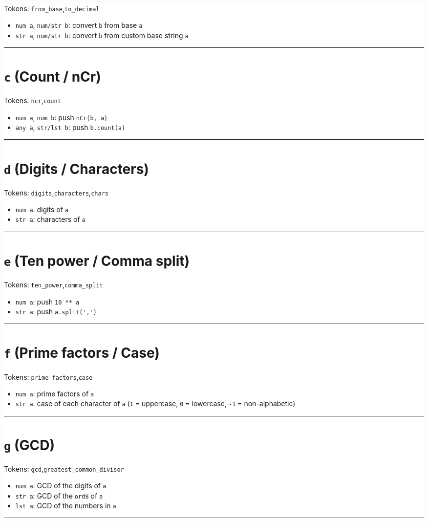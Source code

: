 Tokens: `from_base`,`to_decimal`

* `num a`, `num/str b`: convert `b` from base `a`
* `str a`, `num/str b`: convert `b` from custom base string `a`

***

# `c` (Count / nCr)

Tokens: `ncr`,`count`

* `num a`, `num b`: push `nCr(b, a)`
* `any a`, `str/lst b`: push `b.count(a)`

***

# `d` (Digits / Characters)

Tokens: `digits`,`characters`,`chars`

* `num a`: digits of `a`
* `str a`: characters of `a`

***

# `e` (Ten power / Comma split)

Tokens: `ten_power`,`comma_split`

* `num a`: push `10 ** a`
* `str a`: push `a.split(',')`

***

# `f` (Prime factors / Case)

Tokens: `prime_factors`,`case`

* `num a`: prime factors of `a`
* `str a`: case of each character of `a` (`1` = uppercase, `0` = lowercase, `-1` = non-alphabetic)

***

# `g` (GCD)

Tokens: `gcd`,`greatest_common_divisor`

* `num a`: GCD of the digits of `a`
* `str a`: GCD of the `ord`s of `a`
* `lst a`: GCD of the numbers in `a`

***
